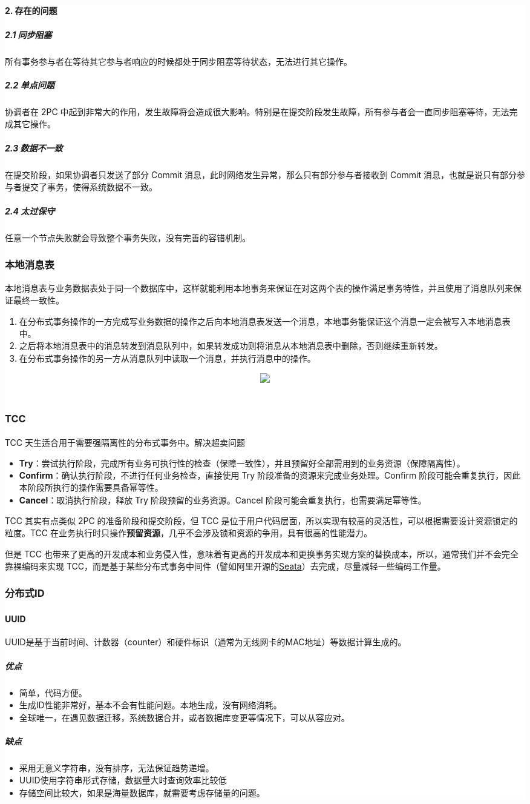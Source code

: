 #### 2. 存在的问题

##### 2.1 同步阻塞

所有事务参与者在等待其它参与者响应的时候都处于同步阻塞等待状态，无法进行其它操作。

##### 2.2 单点问题

协调者在 2PC 中起到非常大的作用，发生故障将会造成很大影响。特别是在提交阶段发生故障，所有参与者会一直同步阻塞等待，无法完成其它操作。

##### 2.3 数据不一致

在提交阶段，如果协调者只发送了部分 Commit 消息，此时网络发生异常，那么只有部分参与者接收到 Commit 消息，也就是说只有部分参与者提交了事务，使得系统数据不一致。

##### 2.4 太过保守

任意一个节点失败就会导致整个事务失败，没有完善的容错机制。

### 本地消息表

本地消息表与业务数据表处于同一个数据库中，这样就能利用本地事务来保证在对这两个表的操作满足事务特性，并且使用了消息队列来保证最终一致性。

1. 在分布式事务操作的一方完成写业务数据的操作之后向本地消息表发送一个消息，本地事务能保证这个消息一定会被写入本地消息表中。
2. 之后将本地消息表中的消息转发到消息队列中，如果转发成功则将消息从本地消息表中删除，否则继续重新转发。
3. 在分布式事务操作的另一方从消息队列中读取一个消息，并执行消息中的操作。

<div align="center"> <img src="https://cs-notes-1256109796.cos.ap-guangzhou.myqcloud.com/476329d4-e2ef-4f7b-8ac9-a52a6f784600.png" width="740px"> </div><br>

### TCC

TCC 天生适合用于需要强隔离性的分布式事务中。解决超卖问题

- **Try**：尝试执行阶段，完成所有业务可执行性的检查（保障一致性），并且预留好全部需用到的业务资源（保障隔离性）。
- **Confirm**：确认执行阶段，不进行任何业务检查，直接使用 Try 阶段准备的资源来完成业务处理。Confirm 阶段可能会重复执行，因此本阶段所执行的操作需要具备幂等性。
- **Cancel**：取消执行阶段，释放 Try 阶段预留的业务资源。Cancel 阶段可能会重复执行，也需要满足幂等性。

TCC 其实有点类似 2PC 的准备阶段和提交阶段，但 TCC 是位于用户代码层面，所以实现有较高的灵活性，可以根据需要设计资源锁定的粒度。TCC 在业务执行时只操作**预留资源**，几乎不会涉及锁和资源的争用，具有很高的性能潜力。

但是 TCC 也带来了更高的开发成本和业务侵入性，意味着有更高的开发成本和更换事务实现方案的替换成本，所以，通常我们并不会完全靠裸编码来实现 TCC，而是基于某些分布式事务中间件（譬如阿里开源的[Seata](https://seata.io/zh-cn/)）去完成，尽量减轻一些编码工作量。

### **分布式ID**

#### UUID 

UUID是基于当前时间、计数器（counter）和硬件标识（通常为无线网卡的MAC地址）等数据计算生成的。

##### 优点

- 简单，代码方便。
- 生成ID性能非常好，基本不会有性能问题。本地生成，没有网络消耗。
- 全球唯一，在遇见数据迁移，系统数据合并，或者数据库变更等情况下，可以从容应对。

##### 缺点

- 采用无意义字符串，没有排序，无法保证趋势递增。
- UUID使用字符串形式存储，数据量大时查询效率比较低
- 存储空间比较大，如果是海量数据库，就需要考虑存储量的问题。
